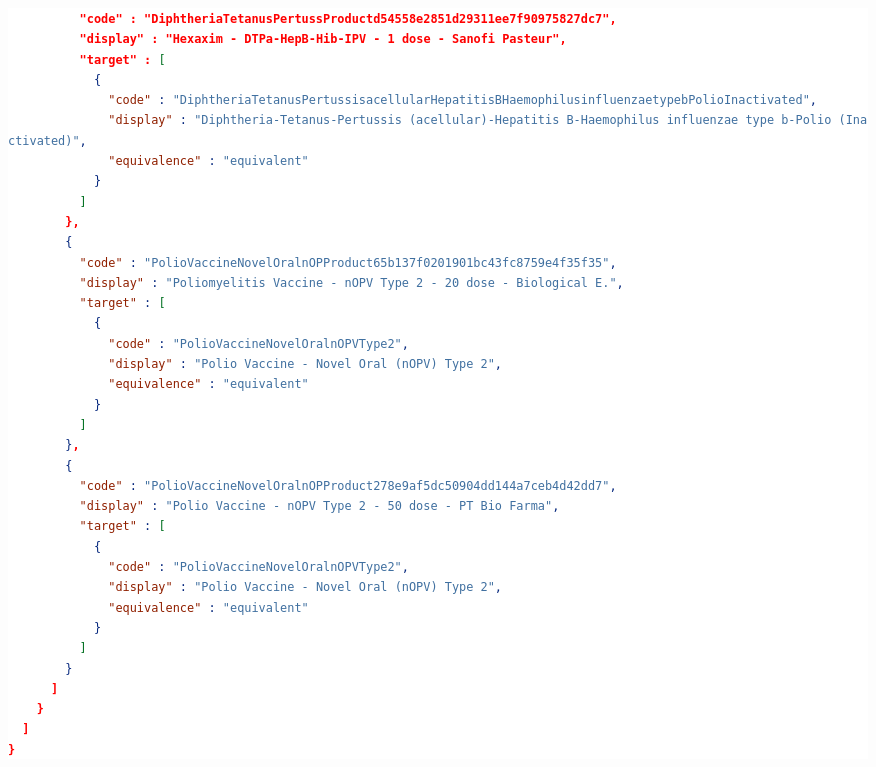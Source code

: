 ```json
          "code" : "DiphtheriaTetanusPertussProductd54558e2851d29311ee7f90975827dc7",
          "display" : "Hexaxim - DTPa-HepB-Hib-IPV - 1 dose - Sanofi Pasteur",
          "target" : [
            {
              "code" : "DiphtheriaTetanusPertussisacellularHepatitisBHaemophilusinfluenzaetypebPolioInactivated",
              "display" : "Diphtheria-Tetanus-Pertussis (acellular)-Hepatitis B-Haemophilus influenzae type b-Polio (Inactivated)",
              "equivalence" : "equivalent"
            }
          ]
        },
        {
          "code" : "PolioVaccineNovelOralnOPProduct65b137f0201901bc43fc8759e4f35f35",
          "display" : "Poliomyelitis Vaccine - nOPV Type 2 - 20 dose - Biological E.",
          "target" : [
            {
              "code" : "PolioVaccineNovelOralnOPVType2",
              "display" : "Polio Vaccine - Novel Oral (nOPV) Type 2",
              "equivalence" : "equivalent"
            }
          ]
        },
        {
          "code" : "PolioVaccineNovelOralnOPProduct278e9af5dc50904dd144a7ceb4d42dd7",
          "display" : "Polio Vaccine - nOPV Type 2 - 50 dose - PT Bio Farma",
          "target" : [
            {
              "code" : "PolioVaccineNovelOralnOPVType2",
              "display" : "Polio Vaccine - Novel Oral (nOPV) Type 2",
              "equivalence" : "equivalent"
            }
          ]
        }
      ]
    }
  ]
}

```

